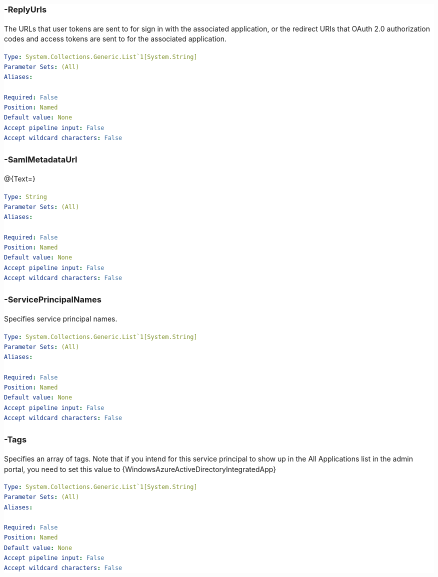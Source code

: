 ### -ReplyUrls
The URLs that user tokens are sent to for sign in with the associated application, or the redirect URIs that OAuth 2.0 authorization codes and access tokens are sent to for the associated application.

```yaml
Type: System.Collections.Generic.List`1[System.String]
Parameter Sets: (All)
Aliases:

Required: False
Position: Named
Default value: None
Accept pipeline input: False
Accept wildcard characters: False
```

### -SamlMetadataUrl
@{Text=}

```yaml
Type: String
Parameter Sets: (All)
Aliases:

Required: False
Position: Named
Default value: None
Accept pipeline input: False
Accept wildcard characters: False
```

### -ServicePrincipalNames
Specifies service principal names.

```yaml
Type: System.Collections.Generic.List`1[System.String]
Parameter Sets: (All)
Aliases:

Required: False
Position: Named
Default value: None
Accept pipeline input: False
Accept wildcard characters: False
```

### -Tags
Specifies an array of tags.
Note that if you intend for this service principal to show up in the All Applications list in the admin portal, you need to set this value to {WindowsAzureActiveDirectoryIntegratedApp}

```yaml
Type: System.Collections.Generic.List`1[System.String]
Parameter Sets: (All)
Aliases:

Required: False
Position: Named
Default value: None
Accept pipeline input: False
Accept wildcard characters: False
```
